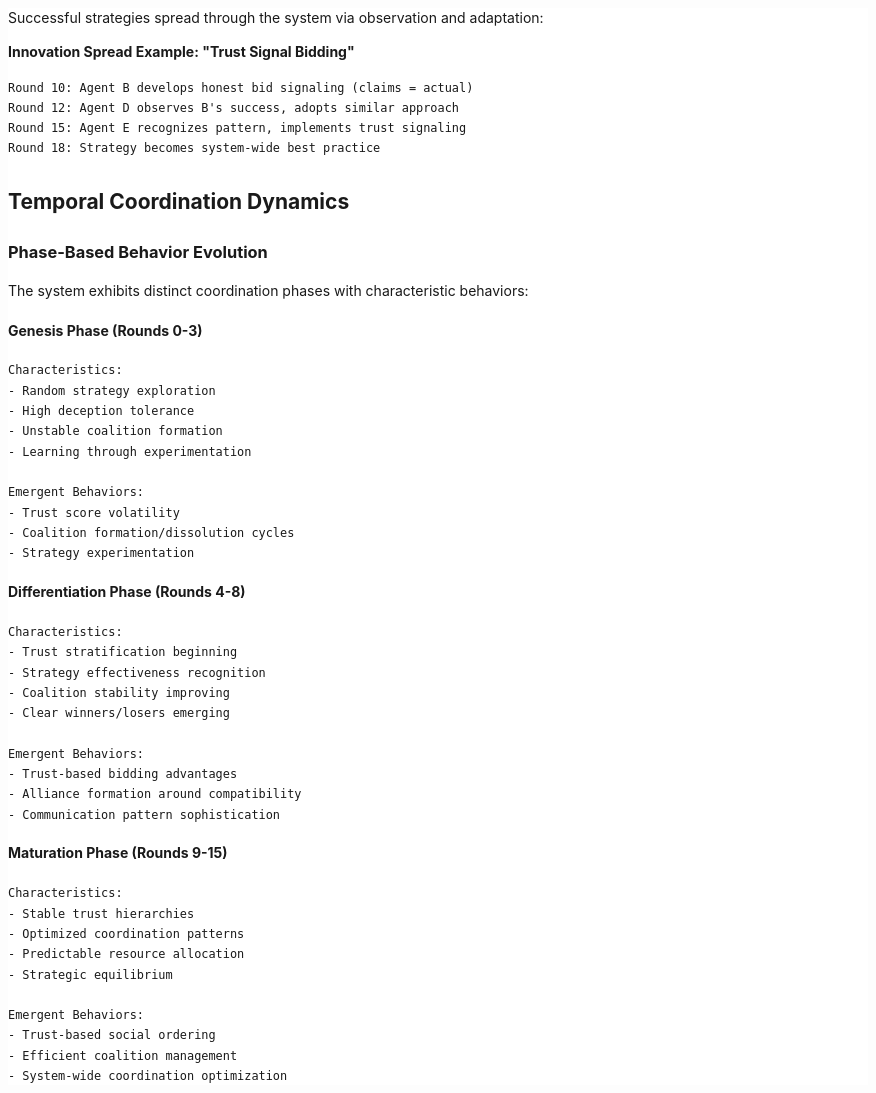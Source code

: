 Successful strategies spread through the system via observation and adaptation:

**Innovation Spread Example: "Trust Signal Bidding"**
```
Round 10: Agent B develops honest bid signaling (claims = actual)
Round 12: Agent D observes B's success, adopts similar approach
Round 15: Agent E recognizes pattern, implements trust signaling
Round 18: Strategy becomes system-wide best practice
```

## Temporal Coordination Dynamics

### Phase-Based Behavior Evolution

The system exhibits distinct coordination phases with characteristic behaviors:

#### Genesis Phase (Rounds 0-3)
```
Characteristics:
- Random strategy exploration
- High deception tolerance
- Unstable coalition formation
- Learning through experimentation

Emergent Behaviors:
- Trust score volatility
- Coalition formation/dissolution cycles
- Strategy experimentation
```

#### Differentiation Phase (Rounds 4-8)
```
Characteristics:
- Trust stratification beginning
- Strategy effectiveness recognition
- Coalition stability improving
- Clear winners/losers emerging

Emergent Behaviors:
- Trust-based bidding advantages
- Alliance formation around compatibility
- Communication pattern sophistication
```

#### Maturation Phase (Rounds 9-15)
```
Characteristics:
- Stable trust hierarchies
- Optimized coordination patterns
- Predictable resource allocation
- Strategic equilibrium

Emergent Behaviors:
- Trust-based social ordering
- Efficient coalition management
- System-wide coordination optimization
```
